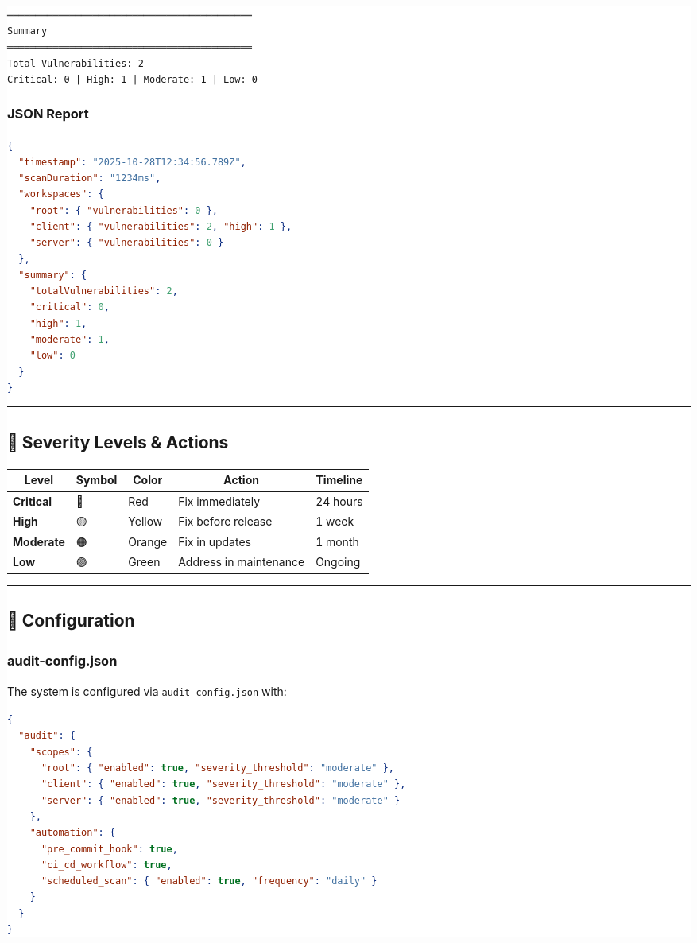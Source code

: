 ```
═══════════════════════════════════════════
Summary
═══════════════════════════════════════════
Total Vulnerabilities: 2
Critical: 0 | High: 1 | Moderate: 1 | Low: 0
```

### JSON Report
```json
{
  "timestamp": "2025-10-28T12:34:56.789Z",
  "scanDuration": "1234ms",
  "workspaces": {
    "root": { "vulnerabilities": 0 },
    "client": { "vulnerabilities": 2, "high": 1 },
    "server": { "vulnerabilities": 0 }
  },
  "summary": {
    "totalVulnerabilities": 2,
    "critical": 0,
    "high": 1,
    "moderate": 1,
    "low": 0
  }
}
```

---

## 🎯 Severity Levels & Actions

| Level | Symbol | Color | Action | Timeline |
|-------|--------|-------|--------|----------|
| **Critical** | 🔴 | Red | Fix immediately | 24 hours |
| **High** | 🟡 | Yellow | Fix before release | 1 week |
| **Moderate** | 🟠 | Orange | Fix in updates | 1 month |
| **Low** | 🟢 | Green | Address in maintenance | Ongoing |

---

## 🔧 Configuration

### audit-config.json

The system is configured via `audit-config.json` with:

```json
{
  "audit": {
    "scopes": {
      "root": { "enabled": true, "severity_threshold": "moderate" },
      "client": { "enabled": true, "severity_threshold": "moderate" },
      "server": { "enabled": true, "severity_threshold": "moderate" }
    },
    "automation": {
      "pre_commit_hook": true,
      "ci_cd_workflow": true,
      "scheduled_scan": { "enabled": true, "frequency": "daily" }
    }
  }
}
```